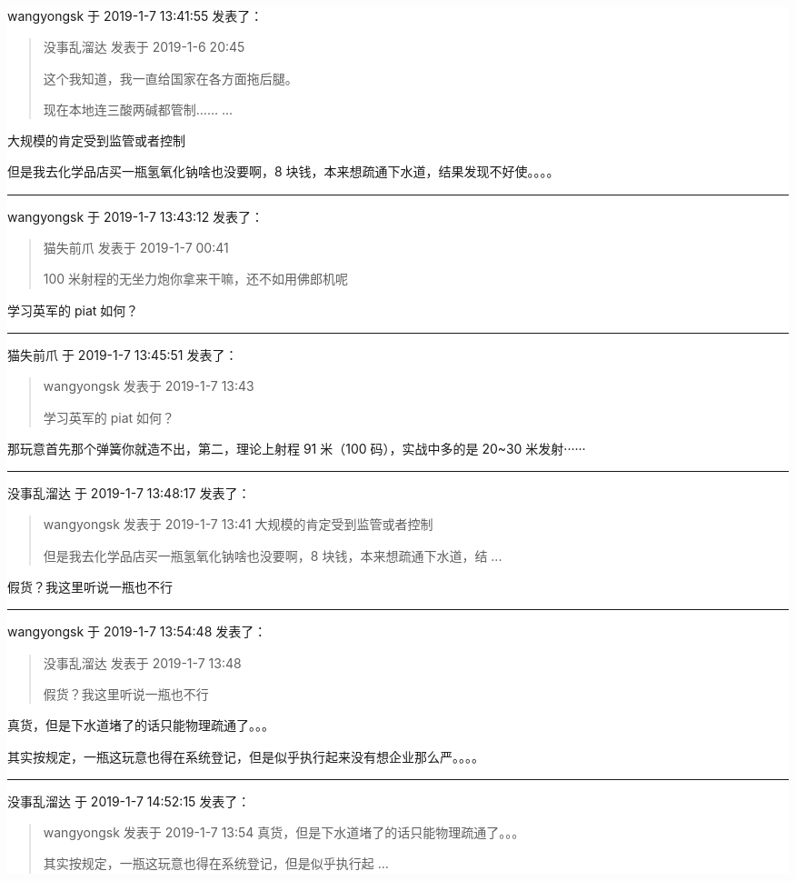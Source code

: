 wangyongsk 于 2019-1-7 13:41:55 发表了：

> 没事乱溜达 发表于 2019-1-6 20:45
>
> 这个我知道，我一直给国家在各方面拖后腿。
>
> 现在本地连三酸两碱都管制…… ...

大规模的肯定受到监管或者控制

但是我去化学品店买一瓶氢氧化钠啥也没要啊，8 块钱，本来想疏通下水道，结果发现不好使。。。。

---

wangyongsk 于 2019-1-7 13:43:12 发表了：

> 猫失前爪 发表于 2019-1-7 00:41
>
> 100 米射程的无坐力炮你拿来干嘛，还不如用佛郎机呢

学习英军的 piat 如何？

---

猫失前爪 于 2019-1-7 13:45:51 发表了：

> wangyongsk 发表于 2019-1-7 13:43
>
> 学习英军的 piat 如何？

那玩意首先那个弹簧你就造不出，第二，理论上射程 91 米（100 码），实战中多的是 20~30 米发射······

---

没事乱溜达 于 2019-1-7 13:48:17 发表了：

> wangyongsk 发表于 2019-1-7 13:41 大规模的肯定受到监管或者控制
>
> 但是我去化学品店买一瓶氢氧化钠啥也没要啊，8 块钱，本来想疏通下水道，结 ...

假货？我这里听说一瓶也不行

---

wangyongsk 于 2019-1-7 13:54:48 发表了：

> 没事乱溜达 发表于 2019-1-7 13:48
>
> 假货？我这里听说一瓶也不行

真货，但是下水道堵了的话只能物理疏通了。。。

其实按规定，一瓶这玩意也得在系统登记，但是似乎执行起来没有想企业那么严。。。。

---

没事乱溜达 于 2019-1-7 14:52:15 发表了：

> wangyongsk 发表于 2019-1-7 13:54 真货，但是下水道堵了的话只能物理疏通了。。。
>
> 其实按规定，一瓶这玩意也得在系统登记，但是似乎执行起 ...
